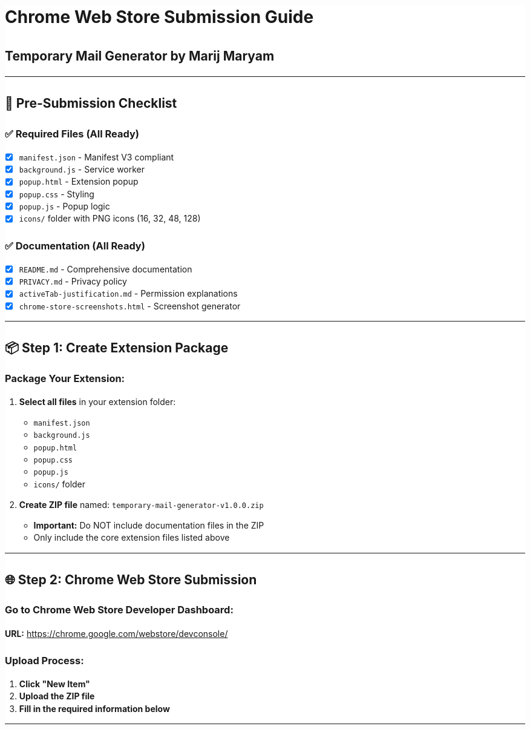 # Chrome Web Store Submission Guide
## Temporary Mail Generator by Marij Maryam

---

## 🎯 Pre-Submission Checklist

### ✅ **Required Files (All Ready)**
- [x] `manifest.json` - Manifest V3 compliant
- [x] `background.js` - Service worker
- [x] `popup.html` - Extension popup
- [x] `popup.css` - Styling
- [x] `popup.js` - Popup logic
- [x] `icons/` folder with PNG icons (16, 32, 48, 128)

### ✅ **Documentation (All Ready)**
- [x] `README.md` - Comprehensive documentation
- [x] `PRIVACY.md` - Privacy policy
- [x] `activeTab-justification.md` - Permission explanations
- [x] `chrome-store-screenshots.html` - Screenshot generator

---

## 📦 Step 1: Create Extension Package

### Package Your Extension:
1. **Select all files** in your extension folder:
   - `manifest.json`
   - `background.js`
   - `popup.html`
   - `popup.css`
   - `popup.js`
   - `icons/` folder

2. **Create ZIP file** named: `temporary-mail-generator-v1.0.0.zip`
   - **Important:** Do NOT include documentation files in the ZIP
   - Only include the core extension files listed above

---

## 🌐 Step 2: Chrome Web Store Submission

### Go to Chrome Web Store Developer Dashboard:
**URL:** https://chrome.google.com/webstore/devconsole/

### Upload Process:
1. **Click "New Item"**
2. **Upload the ZIP file**
3. **Fill in the required information below**

---